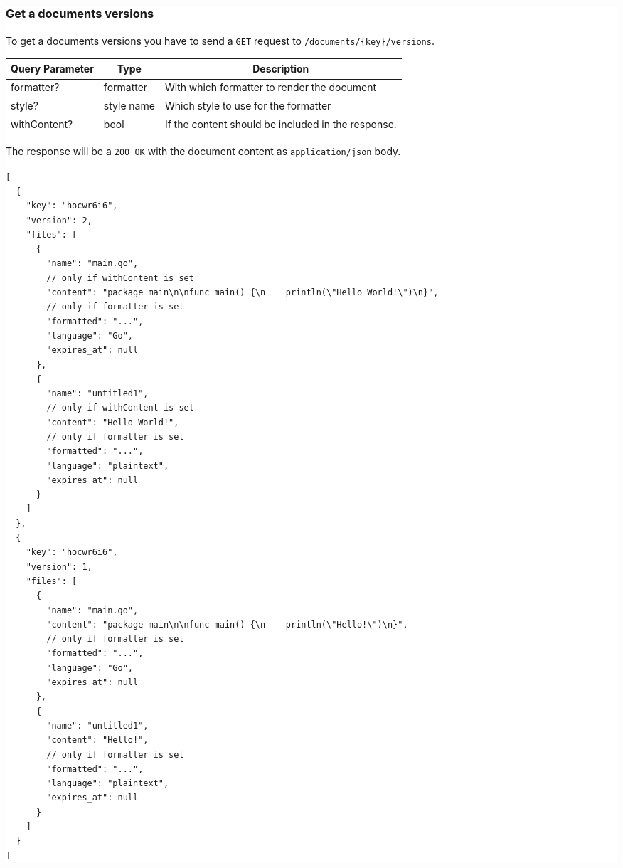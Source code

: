 
### Get a documents versions

To get a documents versions you have to send a `GET` request to `/documents/{key}/versions`.

| Query Parameter | Type                         | Description                                        |
|-----------------|------------------------------|----------------------------------------------------|
| formatter?      | [formatter](#formatter-enum) | With which formatter to render the document        |
| style?          | style name                   | Which style to use for the formatter               |
| withContent?    | bool                         | If the content should be included in the response. |

The response will be a `200 OK` with the document content as `application/json` body.

```json5
[
  {
    "key": "hocwr6i6",
    "version": 2,
    "files": [
      {
        "name": "main.go",
        // only if withContent is set
        "content": "package main\n\nfunc main() {\n    println(\"Hello World!\")\n}",
        // only if formatter is set
        "formatted": "...",
        "language": "Go",
        "expires_at": null
      },
      {
        "name": "untitled1",
        // only if withContent is set
        "content": "Hello World!",
        // only if formatter is set
        "formatted": "...",
        "language": "plaintext",
        "expires_at": null
      }
    ]
  },
  {
    "key": "hocwr6i6",
    "version": 1,
    "files": [
      {
        "name": "main.go",
        "content": "package main\n\nfunc main() {\n    println(\"Hello!\")\n}",
        // only if formatter is set
        "formatted": "...",
        "language": "Go",
        "expires_at": null
      },
      {
        "name": "untitled1",
        "content": "Hello!",
        // only if formatter is set
        "formatted": "...",
        "language": "plaintext",
        "expires_at": null
      }
    ]
  }
]
```

